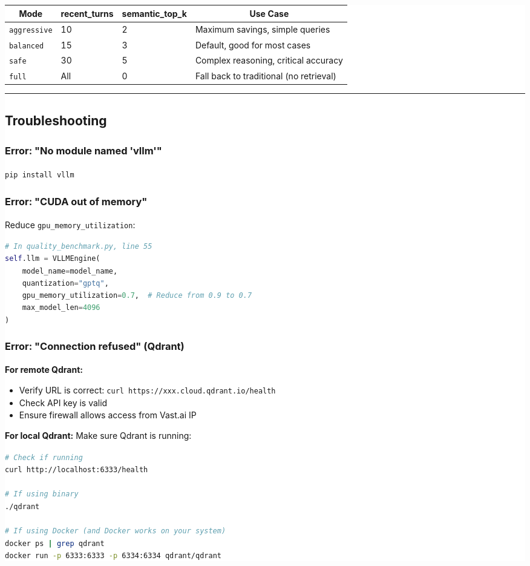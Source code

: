 | Mode | recent_turns | semantic_top_k | Use Case |
|------|-------------|----------------|----------|
| `aggressive` | 10 | 2 | Maximum savings, simple queries |
| `balanced` | 15 | 3 | Default, good for most cases |
| `safe` | 30 | 5 | Complex reasoning, critical accuracy |
| `full` | All | 0 | Fall back to traditional (no retrieval) |

---

## Troubleshooting

### Error: "No module named 'vllm'"

```bash
pip install vllm
```

### Error: "CUDA out of memory"

Reduce `gpu_memory_utilization`:

```python
# In quality_benchmark.py, line 55
self.llm = VLLMEngine(
    model_name=model_name,
    quantization="gptq",
    gpu_memory_utilization=0.7,  # Reduce from 0.9 to 0.7
    max_model_len=4096
)
```

### Error: "Connection refused" (Qdrant)

**For remote Qdrant:**
- Verify URL is correct: `curl https://xxx.cloud.qdrant.io/health`
- Check API key is valid
- Ensure firewall allows access from Vast.ai IP

**For local Qdrant:**
Make sure Qdrant is running:
```bash
# Check if running
curl http://localhost:6333/health

# If using binary
./qdrant

# If using Docker (and Docker works on your system)
docker ps | grep qdrant
docker run -p 6333:6333 -p 6334:6334 qdrant/qdrant
```
